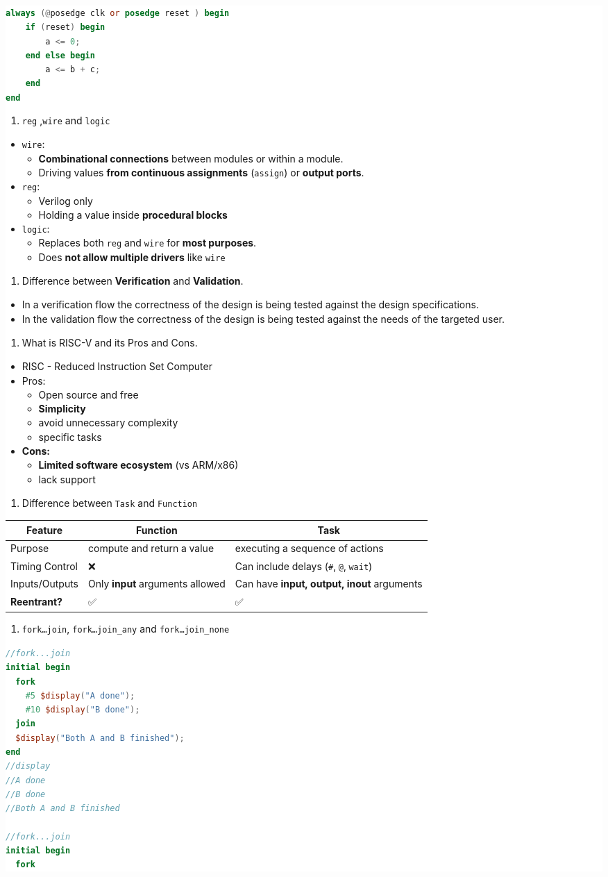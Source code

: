 ```verilog
always (@posedge clk or posedge reset ) begin
	if (reset) begin
		a <= 0;
	end else begin
		a <= b + c;
	end
end
```

1. `reg`  ,`wire` and `logic`
- `wire`:
    - **Combinational connections** between modules or within a module.
    - Driving values **from continuous assignments** (`assign`) or **output ports**.
- `reg`:
    - Verilog only
    - Holding a value inside **procedural blocks**
- `logic`:
    - Replaces both `reg` and `wire` for **most purposes**.
    - Does **not allow multiple drivers** like `wire`
1. Difference between **Verification** and **Validation**.
- In a verification flow the correctness of the design is being tested against the design specifications.
- In the validation flow the correctness of the design is being tested against the needs of the targeted user.

1. What is RISC-V and its Pros and Cons.
- RISC - Reduced Instruction Set Computer
- Pros:
    - Open source and free
    - **Simplicity**
    - avoid unnecessary complexity
    - specific tasks
- **Cons:**
    - **Limited software ecosystem** (vs ARM/x86)
    - lack support
1. Difference between `Task` and `Function`

| Feature | Function | Task |
| --- | --- | --- |
| Purpose | compute and return a value | executing a sequence of actions |
| Timing Control | ❌ | Can include delays (`#`, `@`, `wait`) |
| Inputs/Outputs | Only **input** arguments allowed | Can have **input, output, inout** arguments |
| **Reentrant?** | ✅ | ✅ |

1. `fork…join`, `fork…join_any` and `fork…join_none`

```verilog
//fork...join
initial begin
  fork
    #5 $display("A done");
    #10 $display("B done");
  join
  $display("Both A and B finished");
end
//display
//A done
//B done
//Both A and B finished

//fork...join
initial begin
  fork
```